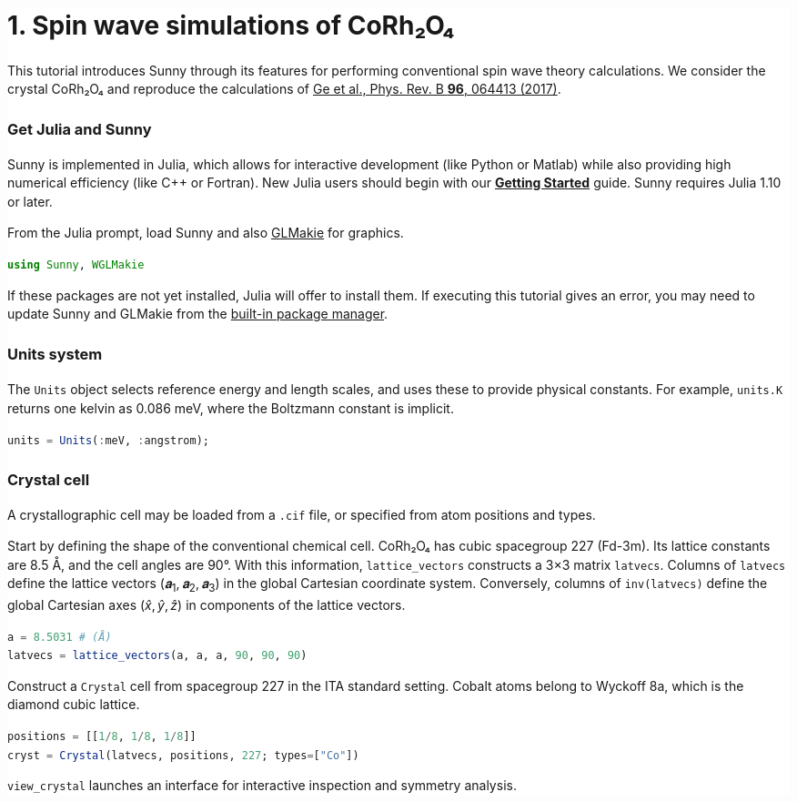 # 1. Spin wave simulations of CoRh₂O₄

This tutorial introduces Sunny through its features for performing conventional spin wave theory calculations. We consider the crystal CoRh₂O₄ and reproduce the calculations of [Ge et al., Phys. Rev. B **96**, 064413 (2017)](https://doi.org/10.1103/PhysRevB.96.064413).

### Get Julia and Sunny

Sunny is implemented in Julia, which allows for interactive development (like Python or Matlab) while also providing high numerical efficiency (like C++ or Fortran). New Julia users should begin with our **[Getting Started](https://github.com/SunnySuite/Sunny.jl/wiki/Getting-started-with-Julia)** guide. Sunny requires Julia 1.10 or later.

From the Julia prompt, load Sunny and also [GLMakie](https://docs.makie.org/) for graphics.

```julia true false true false
using Sunny, WGLMakie

```
If these packages are not yet installed, Julia will offer to install them. If executing this tutorial gives an error, you may need to update Sunny and GLMakie from the [built-in package manager](https://github.com/SunnySuite/Sunny.jl/wiki/Getting-started-with-Julia#the-built-in-julia-package-manager).

### Units system

The `Units` object selects reference energy and length scales, and uses these to provide physical constants. For example, `units.K` returns one kelvin as 0.086 meV, where the Boltzmann constant is implicit.

```julia true false true false
units = Units(:meV, :angstrom);
```
### Crystal cell

A crystallographic cell may be loaded from a `.cif` file, or specified from atom positions and types.

Start by defining the shape of the conventional chemical cell. CoRh₂O₄ has cubic spacegroup 227 (Fd-3m). Its lattice constants are 8.5 Å, and the cell angles are 90°. With this information, `lattice_vectors` constructs a 3×3 matrix `latvecs`. Columns of `latvecs` define the lattice vectors $(𝐚_1, 𝐚_2, 𝐚_3)$ in the global Cartesian coordinate system. Conversely, columns of `inv(latvecs)` define the global Cartesian axes $(\hat{x}, \hat{y}, \hat{z})$ in components of the lattice vectors.

```julia true false true false
a = 8.5031 # (Å)
latvecs = lattice_vectors(a, a, a, 90, 90, 90)
```
Construct a `Crystal` cell from spacegroup 227 in the ITA standard setting. Cobalt atoms belong to Wyckoff 8a, which is the diamond cubic lattice.

```julia true false true false
positions = [[1/8, 1/8, 1/8]]
cryst = Crystal(latvecs, positions, 227; types=["Co"])
```
`view_crystal` launches an interface for interactive inspection and symmetry analysis.
